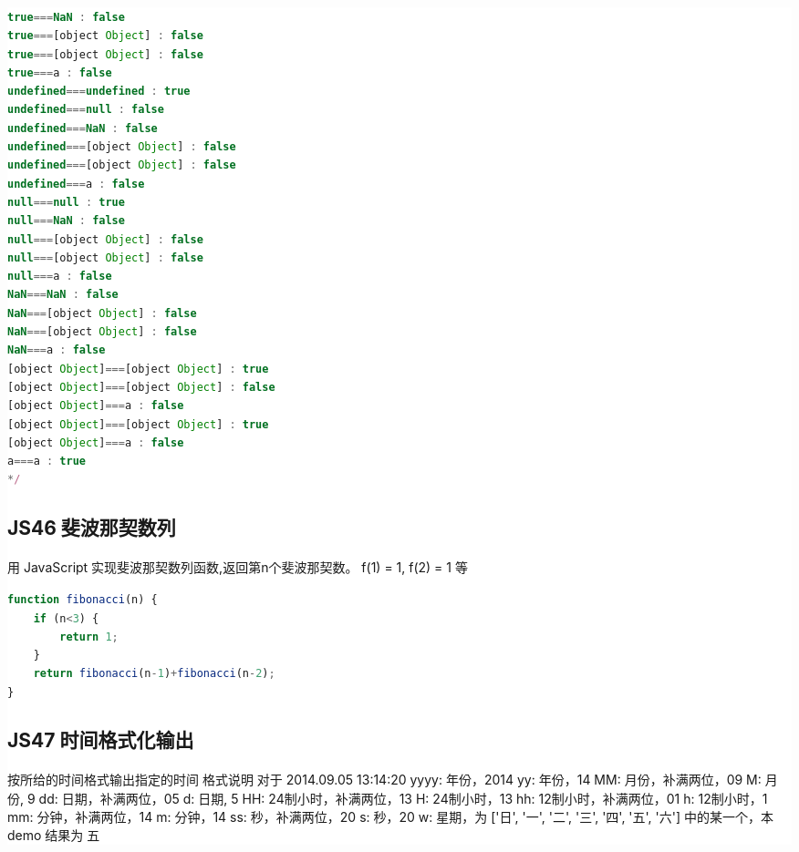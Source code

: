 ```js
true===NaN : false
true===[object Object] : false
true===[object Object] : false
true===a : false
undefined===undefined : true
undefined===null : false
undefined===NaN : false
undefined===[object Object] : false
undefined===[object Object] : false
undefined===a : false
null===null : true
null===NaN : false
null===[object Object] : false
null===[object Object] : false
null===a : false
NaN===NaN : false
NaN===[object Object] : false
NaN===[object Object] : false
NaN===a : false
[object Object]===[object Object] : true
[object Object]===[object Object] : false
[object Object]===a : false
[object Object]===[object Object] : true
[object Object]===a : false
a===a : true
*/
```

## **JS46** **斐波那契数列**

用 JavaScript 实现斐波那契数列函数,返回第n个斐波那契数。 f(1) = 1, f(2) = 1 等

```js
function fibonacci(n) {
    if (n<3) {
        return 1;
    }
    return fibonacci(n-1)+fibonacci(n-2);
}
```

## **JS47** **时间格式化输出**

按所给的时间格式输出指定的时间
格式说明
对于 2014.09.05 13:14:20
yyyy: 年份，2014
yy: 年份，14
MM: 月份，补满两位，09
M: 月份, 9
dd: 日期，补满两位，05
d: 日期, 5
HH: 24制小时，补满两位，13
H: 24制小时，13
hh: 12制小时，补满两位，01
h: 12制小时，1
mm: 分钟，补满两位，14
m: 分钟，14
ss: 秒，补满两位，20
s: 秒，20
w: 星期，为 ['日', '一', '二', '三', '四', '五', '六'] 中的某一个，本 demo 结果为 五

